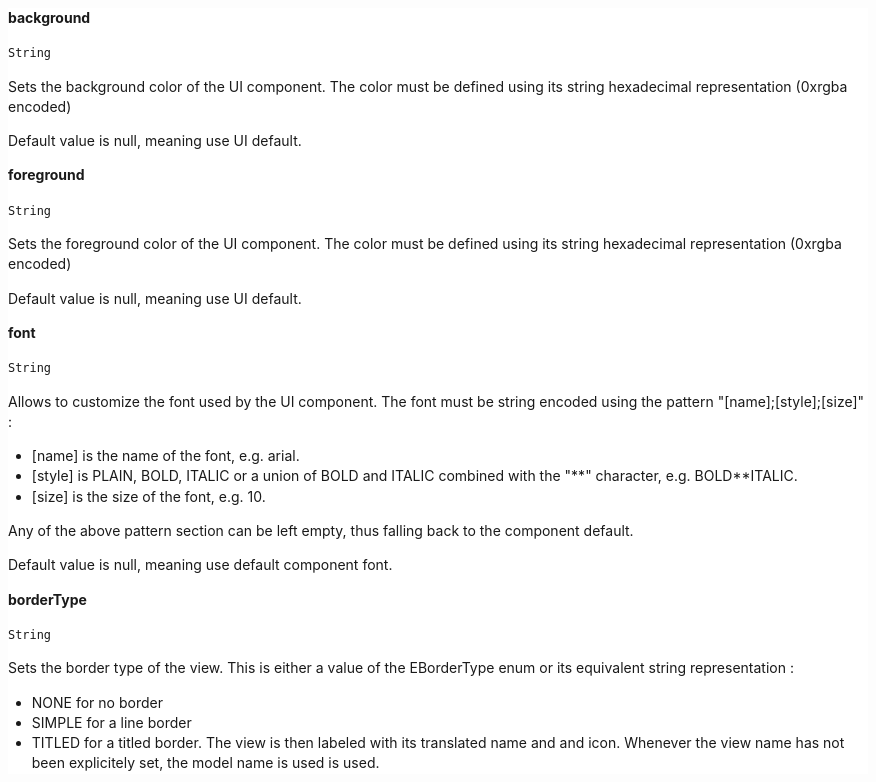 </tr>
<tr class="even">
<td align="left"><p><strong>background</strong></p><p><code>String</code></p>
</td>
<td><p>Sets the background color of the UI component. The color must be
defined using its string hexadecimal representation (0xrgba encoded)

Default value is null, meaning use UI default.</p></td>
</tr>
<tr class="odd">
<td align="left"><p><strong>foreground</strong></p><p><code>String</code></p>
</td>
<td><p>Sets the foreground color of the UI component. The color must be
defined using its string hexadecimal representation (0xrgba encoded)

Default value is null, meaning use UI default.</p></td>
</tr>
<tr class="even">
<td align="left"><p><strong>font</strong></p><p><code>String</code></p>
</td>
<td><p>Allows to customize the font used by the UI component. The font
must be string encoded using the pattern "[name];[style];[size]" :

<ul>
<li>
[name] is the name of the font, e.g. arial.
</li>
<li>
[style] is PLAIN, BOLD, ITALIC or a union of BOLD and ITALIC
combined with the "**" character, e.g. BOLD**ITALIC.
</li>
<li>
[size] is the size of the font, e.g. 10.
</li>
</ul>

Any of the above pattern section can be left empty, thus falling back
to the component default.

Default value is null, meaning use default component font.</p></td>
</tr>
<tr class="odd">
<td align="left"><p><strong>borderType</strong></p><p><code>String</code></p>
</td>
<td><p>Sets the border type of the view. This is either a value of the EBorderType
enum or its equivalent string representation :

<ul>
<li>
NONE for no border
</li>
<li>
SIMPLE for a line border
</li>
<li>
TITLED for a titled border. The view is then labeled with its translated
name and and icon. Whenever the view name has not been
explicitely set, the model name is used is used.
</li>
</ul>
